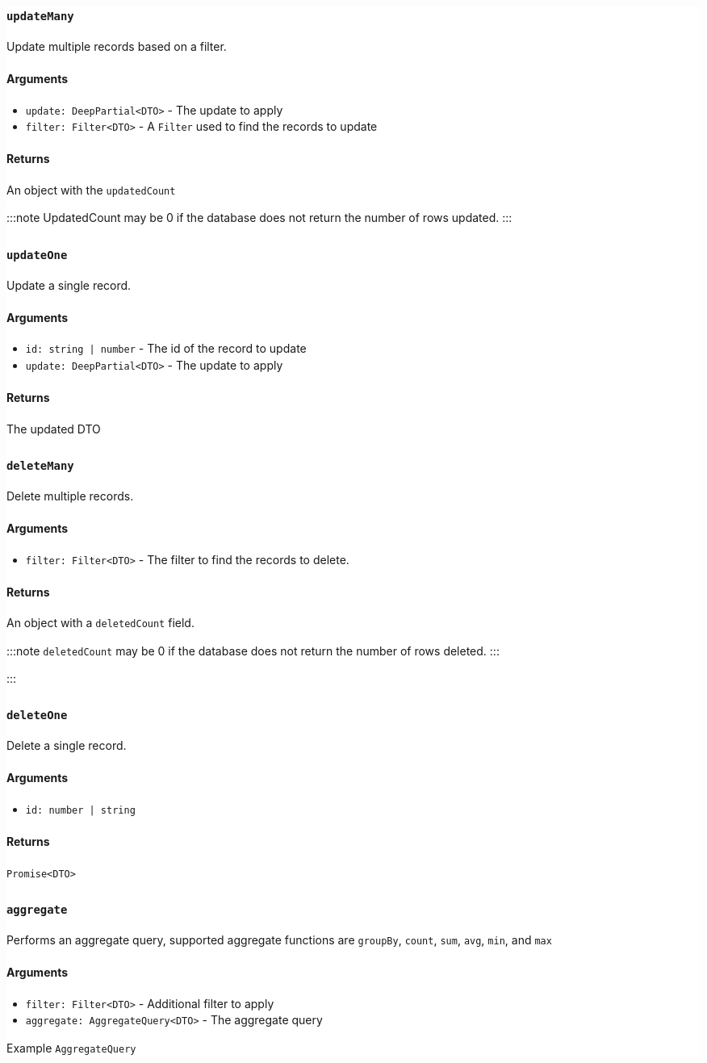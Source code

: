 ### `updateMany`
Update multiple records based on a filter.
#### Arguments
* `update: DeepPartial<DTO>` - The update to apply
* `filter: Filter<DTO>` - A `Filter` used to find the records to update
#### Returns
An object with the `updatedCount`

:::note
UpdatedCount may be 0 if the database does not return the number of rows updated.
:::

### `updateOne`
Update a single record.
#### Arguments
* `id: string | number` - The id of the record to update
* `update: DeepPartial<DTO>` - The update to apply
#### Returns
The updated DTO

### `deleteMany`
Delete multiple records.
#### Arguments
* `filter: Filter<DTO>` - The filter to find the records to delete.
#### Returns
An object with a `deletedCount` field. 

:::note
`deletedCount` may be 0 if the database does not return the number of rows deleted.
:::

:::

### `deleteOne`
Delete a single record.
#### Arguments
* `id: number | string`
#### Returns
`Promise<DTO>`

### `aggregate`
Performs an aggregate query, supported aggregate functions are `groupBy`, `count`, `sum`, `avg`, `min`, and `max`
#### Arguments
* `filter: Filter<DTO>` - Additional filter to apply
* `aggregate: AggregateQuery<DTO>` - The aggregate query

Example `AggregateQuery`
